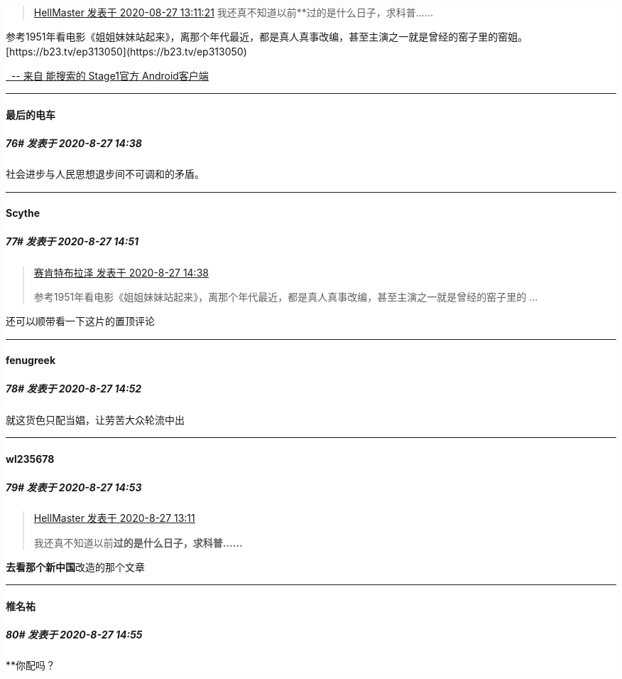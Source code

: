 
<blockquote><a href="httphttps://bbs.saraba1st.com/2b/forum.php?mod=redirect&amp;goto=findpost&amp;pid=48564728&amp;ptid=1956811" target="_blank">HellMaster 发表于 2020-08-27 13:11:21</a>
我还真不知道以前**过的是什么日子，求科普……</blockquote>参考1951年看电影《姐姐妹妹站起来》，离那个年代最近，都是真人真事改编，甚至主演之一就是曾经的窑子里的窑姐。
[https://b23.tv/ep313050](https://b23.tv/ep313050)

[  -- 来自 能搜索的 Stage1官方 Android客户端](https://www.coolapk.com/apk/140634)


-----

####  最后的电车  
##### 76#       发表于 2020-8-27 14:38


社会进步与人民思想退步间不可调和的矛盾。


-----

####  Scythe  
##### 77#       发表于 2020-8-27 14:51


<blockquote><a href="httphttps://bbs.saraba1st.com/2b/forum.php?mod=redirect&amp;goto=findpost&amp;pid=48565590&amp;ptid=1956811" target="_blank">赛肯特布拉泽 发表于 2020-8-27 14:38</a>

参考1951年看电影《姐姐妹妹站起来》，离那个年代最近，都是真人真事改编，甚至主演之一就是曾经的窑子里的 ...</blockquote>
还可以顺带看一下这片的置顶评论


-----

####  fenugreek  
##### 78#       发表于 2020-8-27 14:52


就这货色只配当娼，让劳苦大众轮流中出


-----

####  wl235678  
##### 79#       发表于 2020-8-27 14:53


<blockquote><a href="httphttps://bbs.saraba1st.com/2b/forum.php?mod=redirect&amp;goto=findpost&amp;pid=48564728&amp;ptid=1956811" target="_blank">HellMaster 发表于 2020-8-27 13:11</a>

我还真不知道以前**过的是什么日子，求科普……</blockquote>
去看那个新中国**改造的那个文章


-----

####  椎名祐  
##### 80#       发表于 2020-8-27 14:55


**你配吗？
